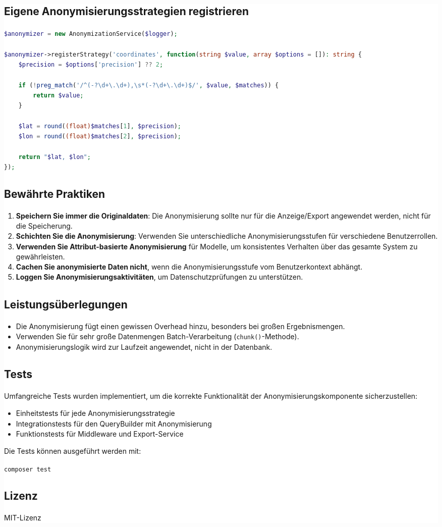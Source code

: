 ## Eigene Anonymisierungsstrategien registrieren

```php
$anonymizer = new AnonymizationService($logger);

$anonymizer->registerStrategy('coordinates', function(string $value, array $options = []): string {
    $precision = $options['precision'] ?? 2;
    
    if (!preg_match('/^(-?\d+\.\d+),\s*(-?\d+\.\d+)$/', $value, $matches)) {
        return $value;
    }
    
    $lat = round((float)$matches[1], $precision);
    $lon = round((float)$matches[2], $precision);
    
    return "$lat, $lon";
});
```

## Bewährte Praktiken

1. **Speichern Sie immer die Originaldaten**: Die Anonymisierung sollte nur für die Anzeige/Export angewendet werden,
   nicht für die Speicherung.
2. **Schichten Sie die Anonymisierung**: Verwenden Sie unterschiedliche Anonymisierungsstufen für verschiedene
   Benutzerrollen.
3. **Verwenden Sie Attribut-basierte Anonymisierung** für Modelle, um konsistentes Verhalten über das gesamte System zu
   gewährleisten.
4. **Cachen Sie anonymisierte Daten nicht**, wenn die Anonymisierungsstufe vom Benutzerkontext abhängt.
5. **Loggen Sie Anonymisierungsaktivitäten**, um Datenschutzprüfungen zu unterstützen.

## Leistungsüberlegungen

- Die Anonymisierung fügt einen gewissen Overhead hinzu, besonders bei großen Ergebnismengen.
- Verwenden Sie für sehr große Datenmengen Batch-Verarbeitung (`chunk()`-Methode).
- Anonymisierungslogik wird zur Laufzeit angewendet, nicht in der Datenbank.

## Tests

Umfangreiche Tests wurden implementiert, um die korrekte Funktionalität der Anonymisierungskomponente sicherzustellen:

- Einheitstests für jede Anonymisierungsstrategie
- Integrationstests für den QueryBuilder mit Anonymisierung
- Funktionstests für Middleware und Export-Service

Die Tests können ausgeführt werden mit:

```bash
composer test
```

## Lizenz

MIT-Lizenz